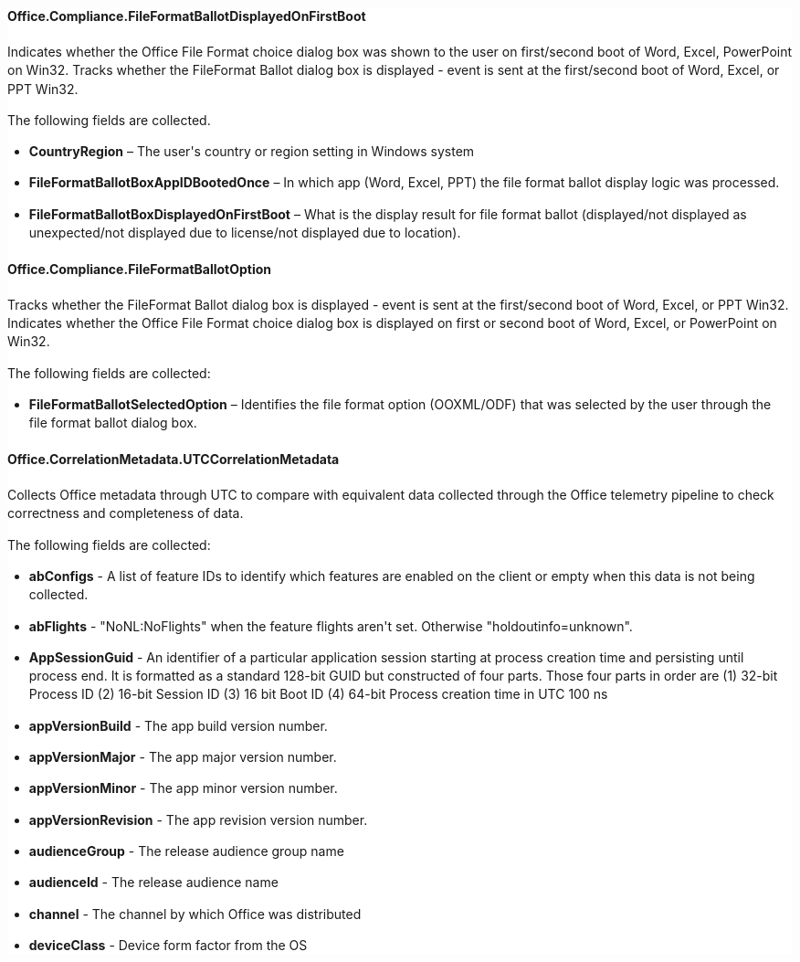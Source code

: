 #### Office.Compliance.FileFormatBallotDisplayedOnFirstBoot

Indicates whether the Office File Format choice dialog box was shown to the user on first/second boot of Word, Excel, PowerPoint on Win32.  Tracks whether the FileFormat Ballot dialog box is displayed - event is sent at the first/second boot of Word, Excel, or PPT Win32.

The following fields are collected.

- **CountryRegion** –  The user's country or region setting in Windows system

- **FileFormatBallotBoxAppIDBootedOnce** –  In which app (Word, Excel, PPT) the file format ballot display logic was processed.

- **FileFormatBallotBoxDisplayedOnFirstBoot** –  What is the display result for file format ballot (displayed/not displayed as unexpected/not displayed due to license/not displayed due to location).

#### Office.Compliance.FileFormatBallotOption

Tracks whether the FileFormat Ballot dialog box is displayed - event is sent at the first/second boot of Word, Excel, or PPT Win32.  Indicates whether the Office File Format choice dialog box is displayed on first or second boot of Word, Excel, or PowerPoint on Win32.

The following fields are collected:

- **FileFormatBallotSelectedOption** – Identifies the file format option (OOXML/ODF) that was selected by the user through the file format ballot dialog box.


#### Office.CorrelationMetadata.UTCCorrelationMetadata

Collects Office metadata through UTC to compare with equivalent data collected through the Office telemetry pipeline to check correctness and completeness of data.

The following fields are collected:

- **abConfigs** - A list of feature IDs to identify which features are enabled on the client or empty when this data is not being collected.

- **abFlights** - "NoNL:NoFlights" when the feature flights aren't set. Otherwise "holdoutinfo=unknown".

- **AppSessionGuid** - An identifier of a particular application session starting at process creation time and persisting until process end. It is formatted as a standard 128-bit GUID but constructed of four parts. Those four parts in order are (1) 32-bit Process ID (2) 16-bit Session ID (3) 16 bit Boot ID (4) 64-bit Process creation time in UTC 100 ns

- **appVersionBuild** - The app build version number.

- **appVersionMajor** - The app major version number.

- **appVersionMinor** - The app minor version number.

- **appVersionRevision** - The app revision version number.

- **audienceGroup** - The release audience group name

- **audienceId** - The release audience name

- **channel** - The channel by which Office was distributed

- **deviceClass** - Device form factor from the OS
